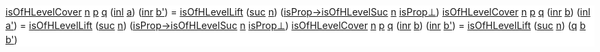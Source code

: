   <a id="2235" href="Cubical.Data.Sum.Properties.html#2019" class="Function">isOfHLevelCover</a> <a id="2251" href="Cubical.Data.Sum.Properties.html#2251" class="Bound">n</a> <a id="2253" href="Cubical.Data.Sum.Properties.html#2253" class="Bound">p</a> <a id="2255" href="Cubical.Data.Sum.Properties.html#2255" class="Bound">q</a> <a id="2257" class="Symbol">(</a><a id="2258" href="Cubical.Data.Sum.Base.html#228" class="InductiveConstructor">inl</a> <a id="2262" href="Cubical.Data.Sum.Properties.html#2262" class="Bound">a</a><a id="2263" class="Symbol">)</a> <a id="2265" class="Symbol">(</a><a id="2266" href="Cubical.Data.Sum.Base.html#246" class="InductiveConstructor">inr</a> <a id="2270" href="Cubical.Data.Sum.Properties.html#2270" class="Bound">b&#39;</a><a id="2272" class="Symbol">)</a> <a id="2274" class="Symbol">=</a>
    <a id="2280" href="Cubical.Foundations.HLevels.html#10223" class="Function">isOfHLevelLift</a> <a id="2295" class="Symbol">(</a><a id="2296" href="Agda.Builtin.Nat.html#223" class="InductiveConstructor">suc</a> <a id="2300" href="Cubical.Data.Sum.Properties.html#2251" class="Bound">n</a><a id="2301" class="Symbol">)</a> <a id="2303" class="Symbol">(</a><a id="2304" href="Cubical.Foundations.HLevels.html#1983" class="Function">isProp→isOfHLevelSuc</a> <a id="2325" href="Cubical.Data.Sum.Properties.html#2251" class="Bound">n</a> <a id="2327" href="Cubical.Data.Empty.Properties.html#193" class="Function">isProp⊥</a><a id="2334" class="Symbol">)</a>
  <a id="2338" href="Cubical.Data.Sum.Properties.html#2019" class="Function">isOfHLevelCover</a> <a id="2354" href="Cubical.Data.Sum.Properties.html#2354" class="Bound">n</a> <a id="2356" href="Cubical.Data.Sum.Properties.html#2356" class="Bound">p</a> <a id="2358" href="Cubical.Data.Sum.Properties.html#2358" class="Bound">q</a> <a id="2360" class="Symbol">(</a><a id="2361" href="Cubical.Data.Sum.Base.html#246" class="InductiveConstructor">inr</a> <a id="2365" href="Cubical.Data.Sum.Properties.html#2365" class="Bound">b</a><a id="2366" class="Symbol">)</a> <a id="2368" class="Symbol">(</a><a id="2369" href="Cubical.Data.Sum.Base.html#228" class="InductiveConstructor">inl</a> <a id="2373" href="Cubical.Data.Sum.Properties.html#2373" class="Bound">a&#39;</a><a id="2375" class="Symbol">)</a> <a id="2377" class="Symbol">=</a>
    <a id="2383" href="Cubical.Foundations.HLevels.html#10223" class="Function">isOfHLevelLift</a> <a id="2398" class="Symbol">(</a><a id="2399" href="Agda.Builtin.Nat.html#223" class="InductiveConstructor">suc</a> <a id="2403" href="Cubical.Data.Sum.Properties.html#2354" class="Bound">n</a><a id="2404" class="Symbol">)</a> <a id="2406" class="Symbol">(</a><a id="2407" href="Cubical.Foundations.HLevels.html#1983" class="Function">isProp→isOfHLevelSuc</a> <a id="2428" href="Cubical.Data.Sum.Properties.html#2354" class="Bound">n</a> <a id="2430" href="Cubical.Data.Empty.Properties.html#193" class="Function">isProp⊥</a><a id="2437" class="Symbol">)</a>
  <a id="2441" href="Cubical.Data.Sum.Properties.html#2019" class="Function">isOfHLevelCover</a> <a id="2457" href="Cubical.Data.Sum.Properties.html#2457" class="Bound">n</a> <a id="2459" href="Cubical.Data.Sum.Properties.html#2459" class="Bound">p</a> <a id="2461" href="Cubical.Data.Sum.Properties.html#2461" class="Bound">q</a> <a id="2463" class="Symbol">(</a><a id="2464" href="Cubical.Data.Sum.Base.html#246" class="InductiveConstructor">inr</a> <a id="2468" href="Cubical.Data.Sum.Properties.html#2468" class="Bound">b</a><a id="2469" class="Symbol">)</a> <a id="2471" class="Symbol">(</a><a id="2472" href="Cubical.Data.Sum.Base.html#246" class="InductiveConstructor">inr</a> <a id="2476" href="Cubical.Data.Sum.Properties.html#2476" class="Bound">b&#39;</a><a id="2478" class="Symbol">)</a> <a id="2480" class="Symbol">=</a> <a id="2482" href="Cubical.Foundations.HLevels.html#10223" class="Function">isOfHLevelLift</a> <a id="2497" class="Symbol">(</a><a id="2498" href="Agda.Builtin.Nat.html#223" class="InductiveConstructor">suc</a> <a id="2502" href="Cubical.Data.Sum.Properties.html#2457" class="Bound">n</a><a id="2503" class="Symbol">)</a> <a id="2505" class="Symbol">(</a><a id="2506" href="Cubical.Data.Sum.Properties.html#2461" class="Bound">q</a> <a id="2508" href="Cubical.Data.Sum.Properties.html#2468" class="Bound">b</a> <a id="2510" href="Cubical.Data.Sum.Properties.html#2476" class="Bound">b&#39;</a><a id="2512" class="Symbol">)</a>
